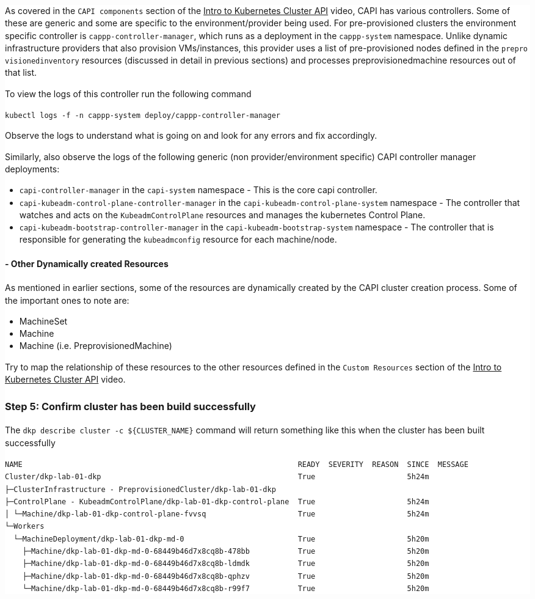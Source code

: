As covered in the `CAPI components` section of the [Intro to Kubernetes Cluster API](https://www.youtube.com/watch?v=U3ta48nmm4Y) video, CAPI has various controllers. Some of these are generic and some are specific to the environment/provider being used. For pre-provisioned clusters the environment specific controller is `cappp-controller-manager`, which runs as a deployment in the `cappp-system` namespace.
Unlike dynamic infrastructure providers that also provision VMs/instances, this provider uses a list of pre-provisioned nodes defined in the `preprovisionedinventory` resources (discussed in detail in previous sections) and processes preprovisionedmachine resources out of that list. 

To view the logs of this controller run the following command

```
kubectl logs -f -n cappp-system deploy/cappp-controller-manager
```

Observe the logs to understand what is going on and look for any errors and fix accordingly. 

Similarly, also observe the logs of the following generic (non provider/environment specific) CAPI controller manager deployments:
- `capi-controller-manager`  in the `capi-system` namespace - This is the core capi controller. 
- `capi-kubeadm-control-plane-controller-manager` in the `capi-kubeadm-control-plane-system` namespace - The controller that watches and acts on the `KubeadmControlPlane` resources and manages the kubernetes Control Plane.
- `capi-kubeadm-bootstrap-controller-manager` in the `capi-kubeadm-bootstrap-system` namespace - The controller that is responsible for generating the `kubeadmconfig` resource for each machine/node. 

#### - Other Dynamically created Resources
As mentioned in earlier sections, some of the resources are dynamically created by the CAPI cluster creation process. 
Some of the important ones to note are:
- MachineSet
- Machine
- <Provider>Machine (i.e. PreprovisionedMachine)

Try to map the relationship of these resources to the other resources defined in the `Custom Resources` section of the [Intro to Kubernetes Cluster API](https://www.youtube.com/watch?v=U3ta48nmm4Y) video. 

### Step 5: Confirm cluster has been build successfully
The `dkp describe cluster -c ${CLUSTER_NAME}` command will return something like this when the cluster has been built successfully
```
NAME                                                               READY  SEVERITY  REASON  SINCE  MESSAGE
Cluster/dkp-lab-01-dkp                                             True                     5h24m         
├─ClusterInfrastructure - PreprovisionedCluster/dkp-lab-01-dkp                                            
├─ControlPlane - KubeadmControlPlane/dkp-lab-01-dkp-control-plane  True                     5h24m         
│ └─Machine/dkp-lab-01-dkp-control-plane-fvvsq                     True                     5h24m         
└─Workers                                                                                                 
  └─MachineDeployment/dkp-lab-01-dkp-md-0                          True                     5h20m         
    ├─Machine/dkp-lab-01-dkp-md-0-68449b46d7x8cq8b-478bb           True                     5h20m         
    ├─Machine/dkp-lab-01-dkp-md-0-68449b46d7x8cq8b-ldmdk           True                     5h20m         
    ├─Machine/dkp-lab-01-dkp-md-0-68449b46d7x8cq8b-qphzv           True                     5h20m         
    └─Machine/dkp-lab-01-dkp-md-0-68449b46d7x8cq8b-r99f7           True                     5h20m   
```